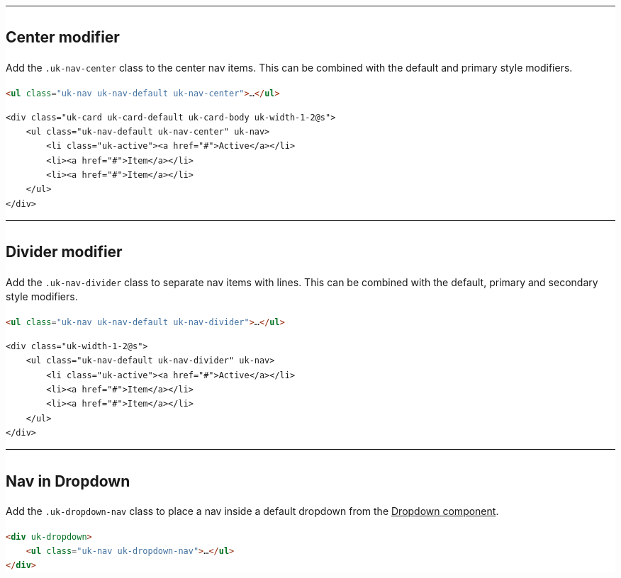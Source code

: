 ***

## Center modifier

Add the `.uk-nav-center` class to the center nav items. This can be combined with the default and primary style modifiers.

```html
<ul class="uk-nav uk-nav-default uk-nav-center">…</ul>
```

```example
<div class="uk-card uk-card-default uk-card-body uk-width-1-2@s">
    <ul class="uk-nav-default uk-nav-center" uk-nav>
        <li class="uk-active"><a href="#">Active</a></li>
        <li><a href="#">Item</a></li>
        <li><a href="#">Item</a></li>
    </ul>
</div>
```

***

## Divider modifier

Add the `.uk-nav-divider` class to separate nav items with lines. This can be combined with the default, primary and secondary style modifiers.

```html
<ul class="uk-nav uk-nav-default uk-nav-divider">…</ul>
```

```example
<div class="uk-width-1-2@s">
    <ul class="uk-nav-default uk-nav-divider" uk-nav>
        <li class="uk-active"><a href="#">Active</a></li>
        <li><a href="#">Item</a></li>
        <li><a href="#">Item</a></li>
    </ul>
</div>
```

***

## Nav in Dropdown

Add the `.uk-dropdown-nav` class to place a nav inside a default dropdown from the [Dropdown component](dropdown.md).

```html
<div uk-dropdown>
    <ul class="uk-nav uk-dropdown-nav">…</ul>
</div>
```
